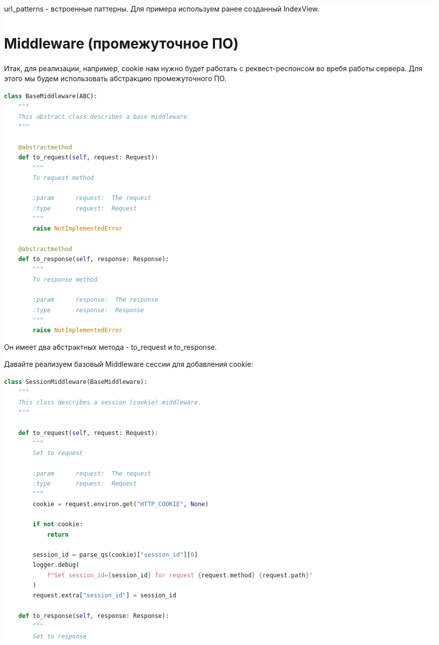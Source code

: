 url_patterns - встроенные паттерны. Для примера используем ранее созданный IndexView.

# Middleware (промежуточное ПО)
Итак, для реализации, например, cookie нам нужно будет работать с реквест-респонсом во вребя работы сервера. Для этого мы будем использовать абстракцию промежуточного ПО.

```python
class BaseMiddleware(ABC):
	"""
	This abstract class describes a base middleware.
	"""

	@abstractmethod
	def to_request(self, request: Request):
		"""
		To request method

		:param		request:  The request
		:type		request:  Request
		"""
		raise NotImplementedError

	@abstractmethod
	def to_response(self, response: Response):
		"""
		To response method

		:param		response:  The response
		:type		response:  Response
		"""
		raise NotImplementedError
```

Он имеет два абстрактных метода - to_request и to_response.

Давайте реализуем базовый Middleware сессии для добавления cookie:

```python
class SessionMiddleware(BaseMiddleware):
	"""
	This class describes a session (cookie) middleware.
	"""

	def to_request(self, request: Request):
		"""
		Set to request

		:param		request:  The request
		:type		request:  Request
		"""
		cookie = request.environ.get("HTTP_COOKIE", None)

		if not cookie:
			return

		session_id = parse_qs(cookie)["session_id"][0]
		logger.debug(
			f"Set session_id={session_id} for request {request.method} {request.path}"
		)
		request.extra["session_id"] = session_id

	def to_response(self, response: Response):
		"""
		Set to response

```
